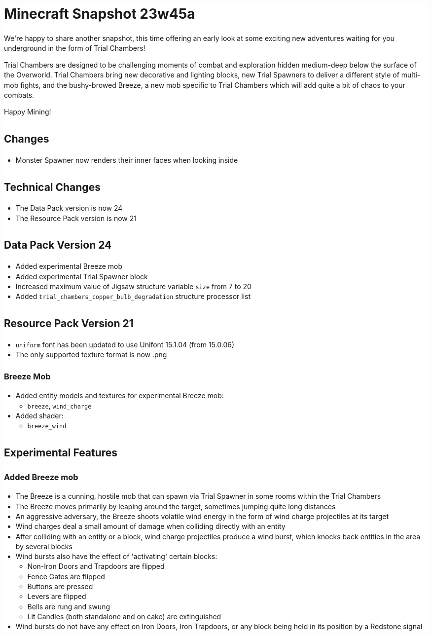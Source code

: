 
# Minecraft Snapshot 23w45a

We're happy to share another snapshot, this time offering an early look at some exciting new adventures waiting for you underground in the form of Trial Chambers!

Trial Chambers are designed to be challenging moments of combat and exploration hidden medium-deep below the surface of the Overworld. Trial Chambers bring new decorative and lighting blocks, new Trial Spawners to deliver a different style of multi-mob fights, and the bushy-browed Breeze, a new mob specific to Trial Chambers which will add quite a bit of chaos to your combats.

Happy Mining!

## Changes

-   Monster Spawner now renders their inner faces when looking inside

## Technical Changes

-   The Data Pack version is now 24
-   The Resource Pack version is now 21

## Data Pack Version 24

-   Added experimental Breeze mob
-   Added experimental Trial Spawner block
-   Increased maximum value of Jigsaw structure variable `size` from 7 to 20
-   Added `trial_chambers_copper_bulb_degradation` structure processor list

## Resource Pack Version 21

-   `uniform` font has been updated to use Unifont 15.1.04 (from 15.0.06)
-   The only supported texture format is now .png

### Breeze Mob

-   Added entity models and textures for experimental Breeze mob:
    -   `breeze`, `wind_charge`
-   Added shader:
    -   `breeze_wind`

## Experimental Features

### Added Breeze mob

-   The Breeze is a cunning, hostile mob that can spawn via Trial Spawner in some rooms within the Trial Chambers
-   The Breeze moves primarily by leaping around the target, sometimes jumping quite long distances
-   An aggressive adversary, the Breeze shoots volatile wind energy in the form of wind charge projectiles at its target
-   Wind charges deal a small amount of damage when colliding directly with an entity
-   After colliding with an entity or a block, wind charge projectiles produce a wind burst, which knocks back entities in the area by several blocks
-   Wind bursts also have the effect of 'activating' certain blocks:
    -   Non-Iron Doors and Trapdoors are flipped
    -   Fence Gates are flipped
    -   Buttons are pressed
    -   Levers are flipped
    -   Bells are rung and swung
    -   Lit Candles (both standalone and on cake) are extinguished
-   Wind bursts do not have any effect on Iron Doors, Iron Trapdoors, or any block being held in its position by a Redstone signal
